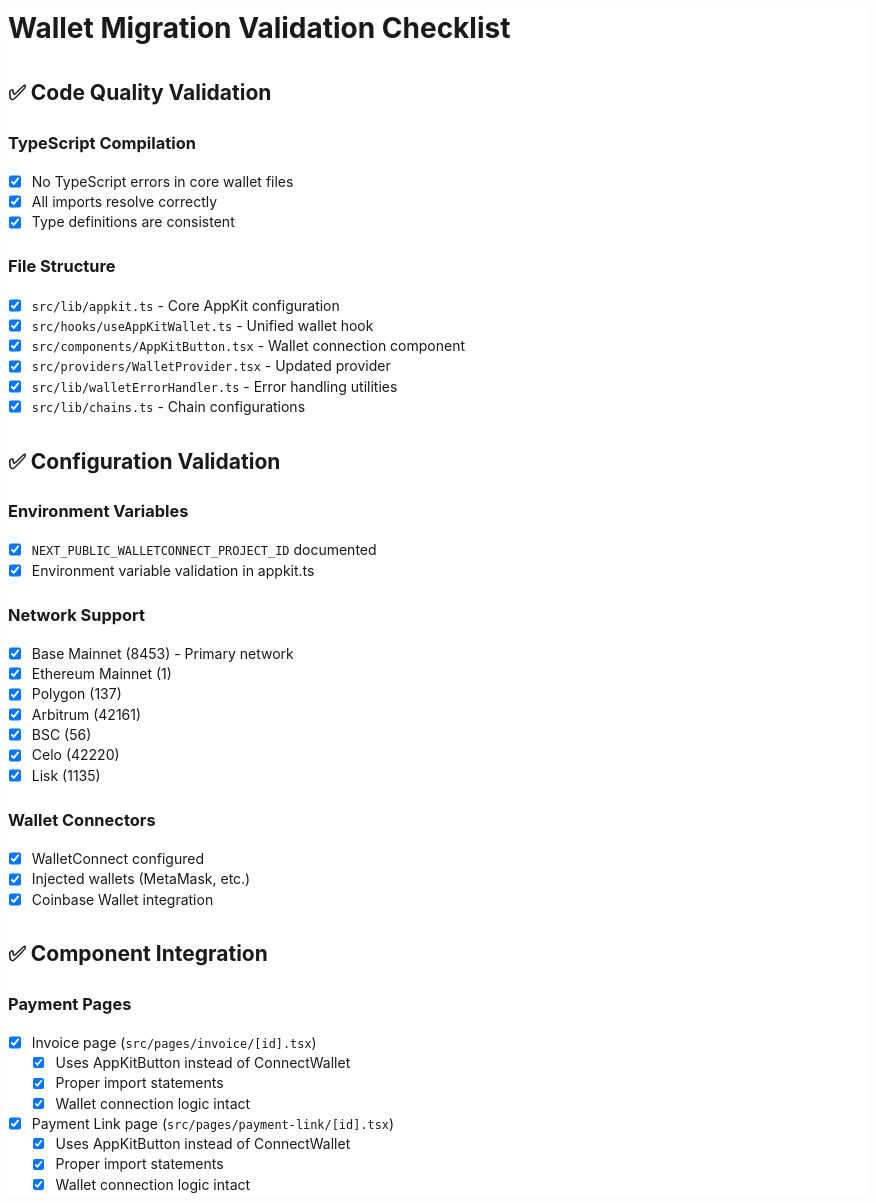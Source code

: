 # Wallet Migration Validation Checklist

## ✅ Code Quality Validation

### TypeScript Compilation
- [x] No TypeScript errors in core wallet files
- [x] All imports resolve correctly
- [x] Type definitions are consistent

### File Structure
- [x] `src/lib/appkit.ts` - Core AppKit configuration
- [x] `src/hooks/useAppKitWallet.ts` - Unified wallet hook
- [x] `src/components/AppKitButton.tsx` - Wallet connection component
- [x] `src/providers/WalletProvider.tsx` - Updated provider
- [x] `src/lib/walletErrorHandler.ts` - Error handling utilities
- [x] `src/lib/chains.ts` - Chain configurations

## ✅ Configuration Validation

### Environment Variables
- [x] `NEXT_PUBLIC_WALLETCONNECT_PROJECT_ID` documented
- [x] Environment variable validation in appkit.ts

### Network Support
- [x] Base Mainnet (8453) - Primary network
- [x] Ethereum Mainnet (1) 
- [x] Polygon (137)
- [x] Arbitrum (42161)
- [x] BSC (56)
- [x] Celo (42220)
- [x] Lisk (1135)

### Wallet Connectors
- [x] WalletConnect configured
- [x] Injected wallets (MetaMask, etc.)
- [x] Coinbase Wallet integration

## ✅ Component Integration

### Payment Pages
- [x] Invoice page (`src/pages/invoice/[id].tsx`)
  - [x] Uses AppKitButton instead of ConnectWallet
  - [x] Proper import statements
  - [x] Wallet connection logic intact

- [x] Payment Link page (`src/pages/payment-link/[id].tsx`)
  - [x] Uses AppKitButton instead of ConnectWallet
  - [x] Proper import statements
  - [x] Wallet connection logic intact
